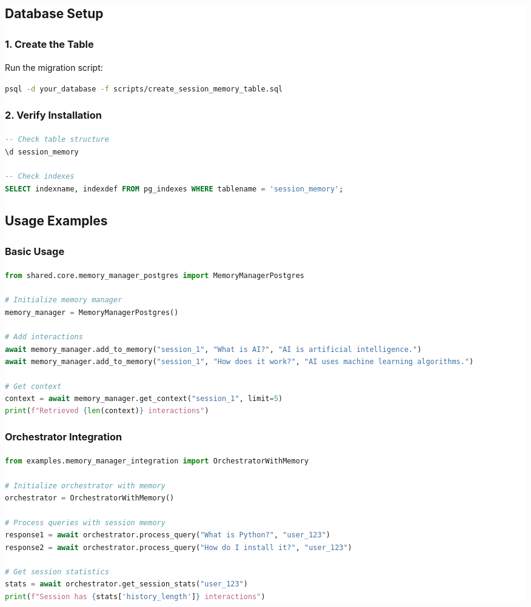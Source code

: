 ## Database Setup

### 1. Create the Table

Run the migration script:

```bash
psql -d your_database -f scripts/create_session_memory_table.sql
```

### 2. Verify Installation

```sql
-- Check table structure
\d session_memory

-- Check indexes
SELECT indexname, indexdef FROM pg_indexes WHERE tablename = 'session_memory';
```

## Usage Examples

### Basic Usage

```python
from shared.core.memory_manager_postgres import MemoryManagerPostgres

# Initialize memory manager
memory_manager = MemoryManagerPostgres()

# Add interactions
await memory_manager.add_to_memory("session_1", "What is AI?", "AI is artificial intelligence.")
await memory_manager.add_to_memory("session_1", "How does it work?", "AI uses machine learning algorithms.")

# Get context
context = await memory_manager.get_context("session_1", limit=5)
print(f"Retrieved {len(context)} interactions")
```

### Orchestrator Integration

```python
from examples.memory_manager_integration import OrchestratorWithMemory

# Initialize orchestrator with memory
orchestrator = OrchestratorWithMemory()

# Process queries with session memory
response1 = await orchestrator.process_query("What is Python?", "user_123")
response2 = await orchestrator.process_query("How do I install it?", "user_123")

# Get session statistics
stats = await orchestrator.get_session_stats("user_123")
print(f"Session has {stats['history_length']} interactions")
```
